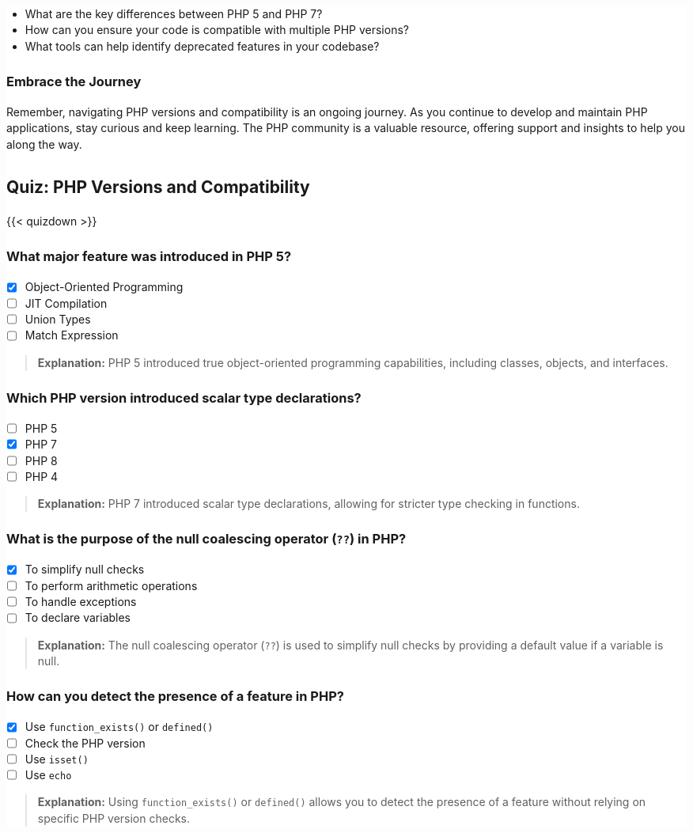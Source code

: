 - What are the key differences between PHP 5 and PHP 7?
- How can you ensure your code is compatible with multiple PHP versions?
- What tools can help identify deprecated features in your codebase?

### Embrace the Journey

Remember, navigating PHP versions and compatibility is an ongoing journey. As you continue to develop and maintain PHP applications, stay curious and keep learning. The PHP community is a valuable resource, offering support and insights to help you along the way.

## Quiz: PHP Versions and Compatibility

{{< quizdown >}}

### What major feature was introduced in PHP 5?

- [x] Object-Oriented Programming
- [ ] JIT Compilation
- [ ] Union Types
- [ ] Match Expression

> **Explanation:** PHP 5 introduced true object-oriented programming capabilities, including classes, objects, and interfaces.

### Which PHP version introduced scalar type declarations?

- [ ] PHP 5
- [x] PHP 7
- [ ] PHP 8
- [ ] PHP 4

> **Explanation:** PHP 7 introduced scalar type declarations, allowing for stricter type checking in functions.

### What is the purpose of the null coalescing operator (`??`) in PHP?

- [x] To simplify null checks
- [ ] To perform arithmetic operations
- [ ] To handle exceptions
- [ ] To declare variables

> **Explanation:** The null coalescing operator (`??`) is used to simplify null checks by providing a default value if a variable is null.

### How can you detect the presence of a feature in PHP?

- [x] Use `function_exists()` or `defined()`
- [ ] Check the PHP version
- [ ] Use `isset()`
- [ ] Use `echo`

> **Explanation:** Using `function_exists()` or `defined()` allows you to detect the presence of a feature without relying on specific PHP version checks.
